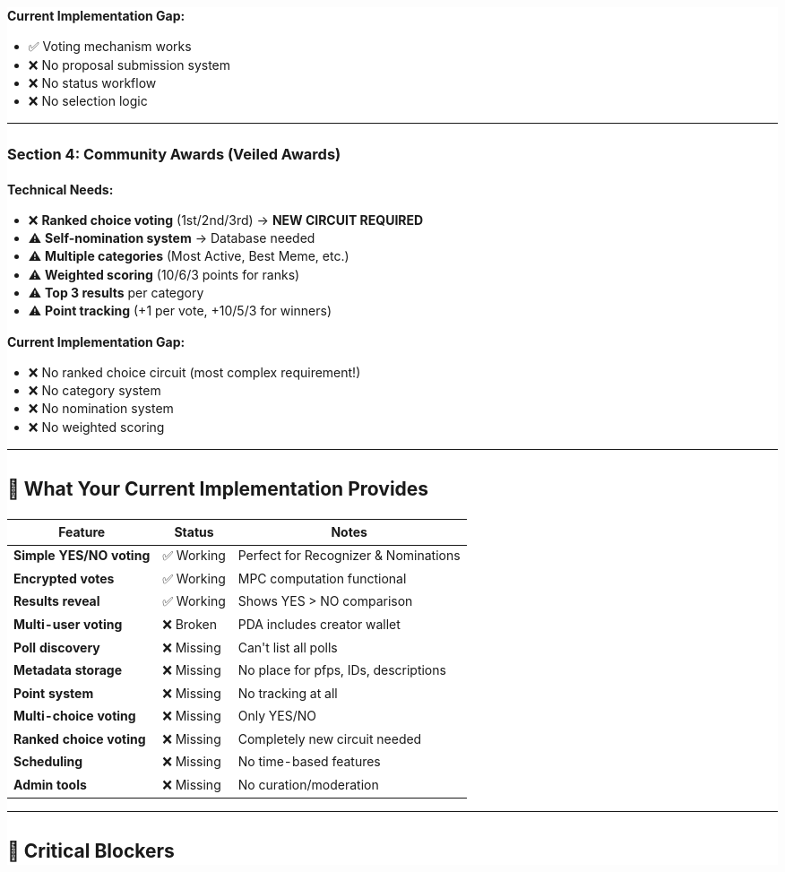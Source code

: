 **Current Implementation Gap:**
- ✅ Voting mechanism works
- ❌ No proposal submission system
- ❌ No status workflow
- ❌ No selection logic

---

### Section 4: Community Awards (Veiled Awards)
**Technical Needs:**
- ❌ **Ranked choice voting** (1st/2nd/3rd) → **NEW CIRCUIT REQUIRED**
- ⚠️ **Self-nomination system** → Database needed
- ⚠️ **Multiple categories** (Most Active, Best Meme, etc.)
- ⚠️ **Weighted scoring** (10/6/3 points for ranks)
- ⚠️ **Top 3 results** per category
- ⚠️ **Point tracking** (+1 per vote, +10/5/3 for winners)

**Current Implementation Gap:**
- ❌ No ranked choice circuit (most complex requirement!)
- ❌ No category system
- ❌ No nomination system
- ❌ No weighted scoring

---

## 🧩 What Your Current Implementation Provides

| Feature | Status | Notes |
|---------|--------|-------|
| **Simple YES/NO voting** | ✅ Working | Perfect for Recognizer & Nominations |
| **Encrypted votes** | ✅ Working | MPC computation functional |
| **Results reveal** | ✅ Working | Shows YES > NO comparison |
| **Multi-user voting** | ❌ Broken | PDA includes creator wallet |
| **Poll discovery** | ❌ Missing | Can't list all polls |
| **Metadata storage** | ❌ Missing | No place for pfps, IDs, descriptions |
| **Point system** | ❌ Missing | No tracking at all |
| **Multi-choice voting** | ❌ Missing | Only YES/NO |
| **Ranked choice voting** | ❌ Missing | Completely new circuit needed |
| **Scheduling** | ❌ Missing | No time-based features |
| **Admin tools** | ❌ Missing | No curation/moderation |

---

## 🚧 Critical Blockers
